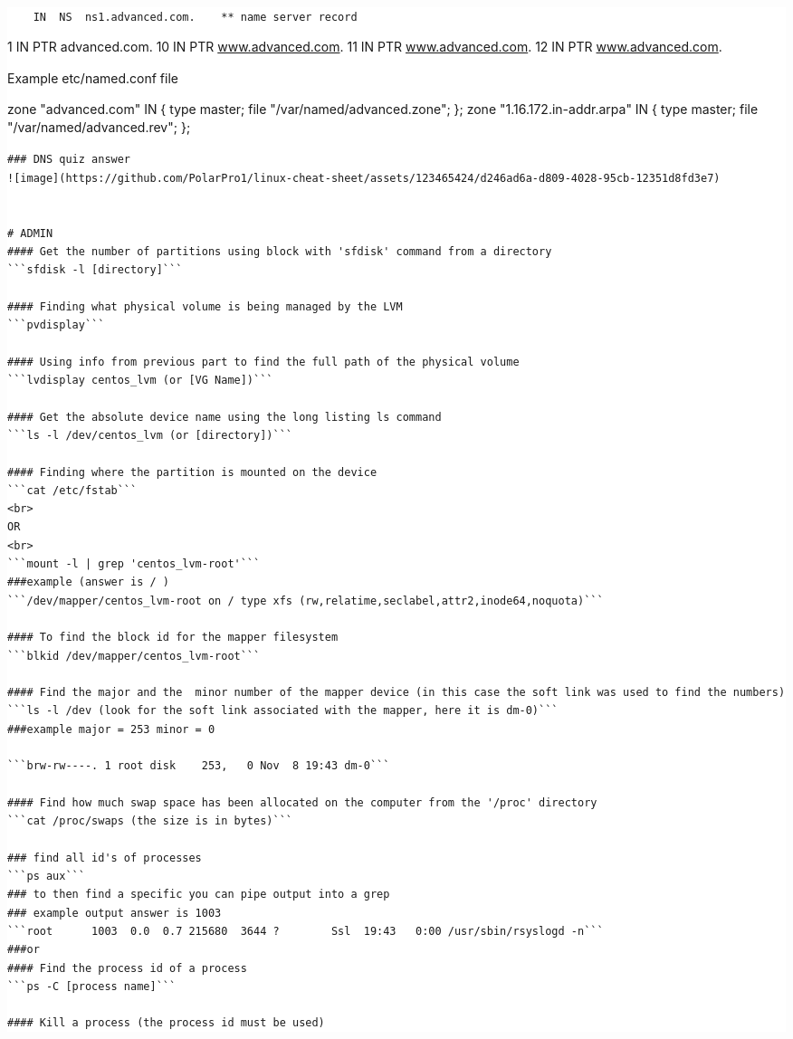         IN  NS  ns1.advanced.com.    ** name server record

1   IN  PTR     advanced.com.
10  IN  PTR     www.advanced.com.
11  IN  PTR     www.advanced.com.
12  IN  PTR     www.advanced.com.

Example etc/named.conf file

zone "advanced.com" IN {
        type master;
        file "/var/named/advanced.zone";
};
zone "1.16.172.in-addr.arpa" IN {
        type master;
        file "/var/named/advanced.rev";
};
```
### DNS quiz answer
![image](https://github.com/PolarPro1/linux-cheat-sheet/assets/123465424/d246ad6a-d809-4028-95cb-12351d8fd3e7)


# ADMIN
#### Get the number of partitions using block with 'sfdisk' command from a directory
```sfdisk -l [directory]```

#### Finding what physical volume is being managed by the LVM
```pvdisplay```

#### Using info from previous part to find the full path of the physical volume
```lvdisplay centos_lvm (or [VG Name])```

#### Get the absolute device name using the long listing ls command
```ls -l /dev/centos_lvm (or [directory])```

#### Finding where the partition is mounted on the device
```cat /etc/fstab```
<br>
OR
<br>
```mount -l | grep 'centos_lvm-root'```
###example (answer is / )
```/dev/mapper/centos_lvm-root on / type xfs (rw,relatime,seclabel,attr2,inode64,noquota)```

#### To find the block id for the mapper filesystem
```blkid /dev/mapper/centos_lvm-root```

#### Find the major and the  minor number of the mapper device (in this case the soft link was used to find the numbers)
```ls -l /dev (look for the soft link associated with the mapper, here it is dm-0)```
###example major = 253 minor = 0

```brw-rw----. 1 root disk    253,   0 Nov  8 19:43 dm-0```

#### Find how much swap space has been allocated on the computer from the '/proc' directory
```cat /proc/swaps (the size is in bytes)```

### find all id's of processes
```ps aux```
### to then find a specific you can pipe output into a grep
### example output answer is 1003
```root      1003  0.0  0.7 215680  3644 ?        Ssl  19:43   0:00 /usr/sbin/rsyslogd -n```
###or
#### Find the process id of a process
```ps -C [process name]```

#### Kill a process (the process id must be used)
```